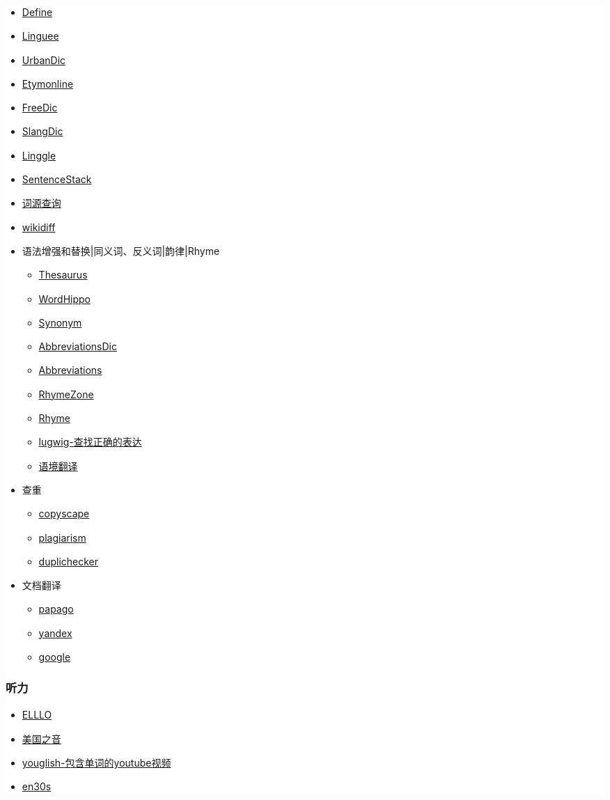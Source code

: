   - [Define](https://www.google.com/search?q=define:)

  - [Linguee](https://www.linguee.com/)

  - [UrbanDic](https://www.urbandictionary.com/)

  - [Etymonline](https://www.etymonline.com/)

  - [FreeDic](https://www.thefreedictionary.com/)

  - [SlangDic](http://onlineslangdictionary.com/)

  - [Linggle](https://www.linggle.com/)

  - [SentenceStack](https://sentencestack.com/)

  - [词源查询](https://www.etymonline.com/)

  - [wikidiff](https://wikidiff.com/)

- 语法增强和替换\|同义词、反义词\|韵律\|Rhyme

  - [Thesaurus](https://www.powerthesaurus.org/)

  - [WordHippo](https://www.wordhippo.com/)

  - [Synonym](https://www.synonym.com/synonyms/love)

  - [AbbreviationsDic](https://www.allacronyms.com/)

  - [Abbreviations](https://www.abbreviations.com/)

  - [RhymeZone](https://www.rhymezone.com/)

  - [Rhyme](https://www.rhymer.com/)

  - [lugwig-查找正确的表达](https://ludwig.guru/)

  - [语境翻译](https://context.reverso.net/%E7%BF%BB%E8%AF%91/)

- 查重

  - [copyscape](https://www.copyscape.com/)

  - [plagiarism](http://plagiarisma.net/)

  - [duplichecker](https://www.duplichecker.com/)

- 文档翻译

  - [papago](https://papago.naver.com/)

  - [yandex](https://translate.yandex.com/)

  - [google](https://translate.google.com/)
### 听力

- [ELLLO](https://www.elllo.org/)

- [美国之音](https://www.51voa.com/)

- [youglish-包含单词的youtube视频](https://youglish.com/)

- [en30s](https://play.google.com/store/apps/details?id=com.digdok.en30s&pli=1)
